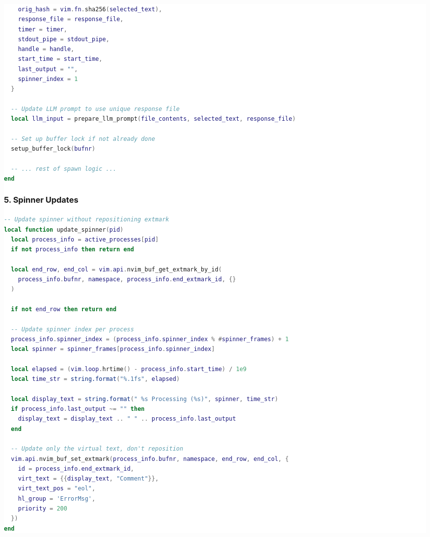 ```lua
    orig_hash = vim.fn.sha256(selected_text),
    response_file = response_file,
    timer = timer,
    stdout_pipe = stdout_pipe,
    handle = handle,
    start_time = start_time,
    last_output = "",
    spinner_index = 1
  }
  
  -- Update LLM prompt to use unique response file
  local llm_input = prepare_llm_prompt(file_contents, selected_text, response_file)
  
  -- Set up buffer lock if not already done
  setup_buffer_lock(bufnr)
  
  -- ... rest of spawn logic ...
end
```

### 5. Spinner Updates
```lua
-- Update spinner without repositioning extmark
local function update_spinner(pid)
  local process_info = active_processes[pid]
  if not process_info then return end
  
  local end_row, end_col = vim.api.nvim_buf_get_extmark_by_id(
    process_info.bufnr, namespace, process_info.end_extmark_id, {}
  )
  
  if not end_row then return end
  
  -- Update spinner index per process
  process_info.spinner_index = (process_info.spinner_index % #spinner_frames) + 1
  local spinner = spinner_frames[process_info.spinner_index]
  
  local elapsed = (vim.loop.hrtime() - process_info.start_time) / 1e9
  local time_str = string.format("%.1fs", elapsed)
  
  local display_text = string.format(" %s Processing (%s)", spinner, time_str)
  if process_info.last_output ~= "" then
    display_text = display_text .. " " .. process_info.last_output
  end
  
  -- Update only the virtual text, don't reposition
  vim.api.nvim_buf_set_extmark(process_info.bufnr, namespace, end_row, end_col, {
    id = process_info.end_extmark_id,
    virt_text = {{display_text, "Comment"}},
    virt_text_pos = "eol",
    hl_group = 'ErrorMsg',
    priority = 200
  })
end
```
